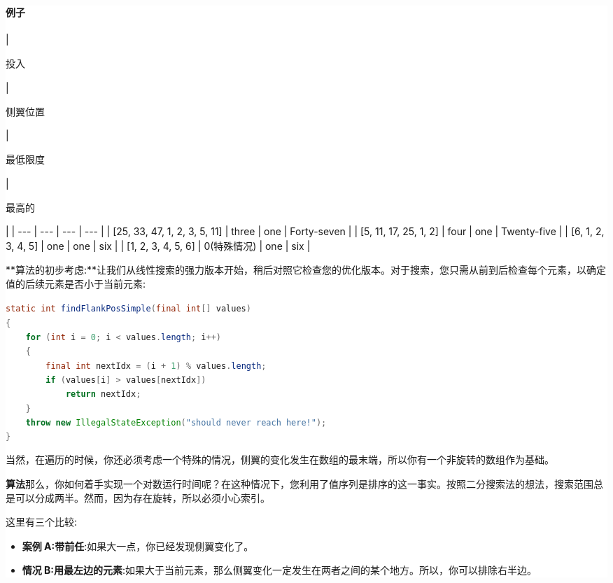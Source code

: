 #### 例子

<colgroup><col class="tcol1 align-left"> <col class="tcol2 align-left"> <col class="tcol3 align-left"> <col class="tcol4 align-left"></colgroup> 
| 

投入

 | 

侧翼位置

 | 

最低限度

 | 

最高的

 |
| --- | --- | --- | --- |
| [25, 33, 47, 1, 2, 3, 5, 11] | three | one | Forty-seven |
| [5, 11, 17, 25, 1, 2] | four | one | Twenty-five |
| [6, 1, 2, 3, 4, 5] | one | one | six |
| [1, 2, 3, 4, 5, 6] | 0(特殊情况) | one | six |

**算法的初步考虑:**让我们从线性搜索的强力版本开始，稍后对照它检查您的优化版本。对于搜索，您只需从前到后检查每个元素，以确定值的后续元素是否小于当前元素:

```java
static int findFlankPosSimple(final int[] values)
{
    for (int i = 0; i < values.length; i++)
    {
        final int nextIdx = (i + 1) % values.length;
        if (values[i] > values[nextIdx])
            return nextIdx;
    }
    throw new IllegalStateException("should never reach here!");
}

```

当然，在遍历的时候，你还必须考虑一个特殊的情况，侧翼的变化发生在数组的最末端，所以你有一个非旋转的数组作为基础。

**算法**那么，你如何着手实现一个对数运行时间呢？在这种情况下，您利用了值序列是排序的这一事实。按照二分搜索法的想法，搜索范围总是可以分成两半。然而，因为存在旋转，所以必须小心索引。

这里有三个比较:

*   **案例 A:带前任**:如果大一点，你已经发现侧翼变化了。

*   **情况 B:用最左边的元素**:如果大于当前元素，那么侧翼变化一定发生在两者之间的某个地方。所以，你可以排除右半边。
